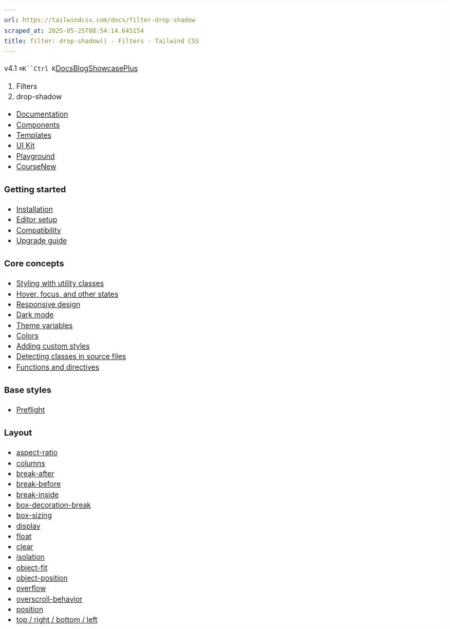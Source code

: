 ```yaml
---
url: https://tailwindcss.com/docs/filter-drop-shadow
scraped_at: 2025-05-25T08:54:14.645154
title: filter: drop-shadow() - Filters - Tailwind CSS
---
```


[](https://tailwindcss.com/)v4.1
`⌘K``Ctrl K`[Docs](https://tailwindcss.com/docs)[Blog](https://tailwindcss.com/blog)[Showcase](https://tailwindcss.com/showcase)[Plus](https://tailwindcss.com/plus?ref=top)[](https://github.com/tailwindlabs/tailwindcss)
  1. Filters
  2. drop-shadow


  * [Documentation](https://tailwindcss.com/docs/installation)
  * [Components](https://tailwindcss.com/plus/ui-blocks?ref=sidebar)
  * [Templates](https://tailwindcss.com/plus/templates?ref=sidebar)
  * [UI Kit](https://tailwindcss.com/plus/ui-kit?ref=sidebar)
  * [Playground](https://play.tailwindcss.com/)
  * [CourseNew](https://tailwindcss.com/build-uis-that-dont-suck)


### Getting started
  * [Installation](https://tailwindcss.com/docs/installation)
  * [Editor setup](https://tailwindcss.com/docs/editor-setup)
  * [Compatibility](https://tailwindcss.com/docs/compatibility)
  * [Upgrade guide](https://tailwindcss.com/docs/upgrade-guide)


### Core concepts
  * [Styling with utility classes](https://tailwindcss.com/docs/styling-with-utility-classes)
  * [Hover, focus, and other states](https://tailwindcss.com/docs/hover-focus-and-other-states)
  * [Responsive design](https://tailwindcss.com/docs/responsive-design)
  * [Dark mode](https://tailwindcss.com/docs/dark-mode)
  * [Theme variables](https://tailwindcss.com/docs/theme)
  * [Colors](https://tailwindcss.com/docs/colors)
  * [Adding custom styles](https://tailwindcss.com/docs/adding-custom-styles)
  * [Detecting classes in source files](https://tailwindcss.com/docs/detecting-classes-in-source-files)
  * [Functions and directives](https://tailwindcss.com/docs/functions-and-directives)


### Base styles
  * [Preflight](https://tailwindcss.com/docs/preflight)


### Layout
  * [aspect-ratio](https://tailwindcss.com/docs/aspect-ratio)
  * [columns](https://tailwindcss.com/docs/columns)
  * [break-after](https://tailwindcss.com/docs/break-after)
  * [break-before](https://tailwindcss.com/docs/break-before)
  * [break-inside](https://tailwindcss.com/docs/break-inside)
  * [box-decoration-break](https://tailwindcss.com/docs/box-decoration-break)
  * [box-sizing](https://tailwindcss.com/docs/box-sizing)
  * [display](https://tailwindcss.com/docs/display)
  * [float](https://tailwindcss.com/docs/float)
  * [clear](https://tailwindcss.com/docs/clear)
  * [isolation](https://tailwindcss.com/docs/isolation)
  * [object-fit](https://tailwindcss.com/docs/object-fit)
  * [object-position](https://tailwindcss.com/docs/object-position)
  * [overflow](https://tailwindcss.com/docs/overflow)
  * [overscroll-behavior](https://tailwindcss.com/docs/overscroll-behavior)
  * [position](https://tailwindcss.com/docs/position)
  * [top / right / bottom / left](https://tailwindcss.com/docs/top-right-bottom-left)